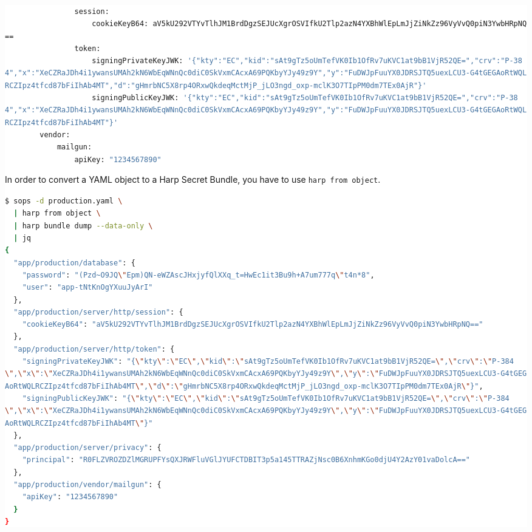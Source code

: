 ```sh
                session:
                    cookieKeyB64: aV5kU292VTYvTlhJM1BrdDgzSEJUcXgrOSVIfkU2Tlp2azN4YXBhWlEpLmJjZiNkZz96VyVvQ0piN3YwbHRpNQ==
                token:
                    signingPrivateKeyJWK: '{"kty":"EC","kid":"sAt9gTz5oUmTefVK0Ib1OfRv7uKVC1at9bB1VjR52QE=","crv":"P-384","x":"XeCZRaJDh4i1ywansUMAh2kN6WbEqWNnQc0diC0SkVxmCAcxA69PQKbyYJy49z9Y","y":"FuDWJpFuuYX0JDRSJTQ5uexLCU3-G4tGEGAoRtWQLRCZIpz4tfcd87bFiIhAb4MT","d":"gHmrbNC5X8rp4ORxwQkdeqMctMjP_jLO3ngd_oxp-mclK3O7TIpPM0dm7TEx0AjR"}'
                    signingPublicKeyJWK: '{"kty":"EC","kid":"sAt9gTz5oUmTefVK0Ib1OfRv7uKVC1at9bB1VjR52QE=","crv":"P-384","x":"XeCZRaJDh4i1ywansUMAh2kN6WbEqWNnQc0diC0SkVxmCAcxA69PQKbyYJy49z9Y","y":"FuDWJpFuuYX0JDRSJTQ5uexLCU3-G4tGEGAoRtWQLRCZIpz4tfcd87bFiIhAb4MT"}'
        vendor:
            mailgun:
                apiKey: "1234567890"
```

In order to convert a YAML object to a Harp Secret Bundle, you have to use
`harp from object`.

```sh
$ sops -d production.yaml \
  | harp from object \
  | harp bundle dump --data-only \
  | jq
{
  "app/production/database": {
    "password": "(Pzd~O9JQ\"Epm)QN-eWZAscJHxjyfQlXXq_t=HwEc1it3Bu9h+A7um777q\"t4n*8",
    "user": "app-tNtKnOgYXuuJyArI"
  },
  "app/production/server/http/session": {
    "cookieKeyB64": "aV5kU292VTYvTlhJM1BrdDgzSEJUcXgrOSVIfkU2Tlp2azN4YXBhWlEpLmJjZiNkZz96VyVvQ0piN3YwbHRpNQ=="
  },
  "app/production/server/http/token": {
    "signingPrivateKeyJWK": "{\"kty\":\"EC\",\"kid\":\"sAt9gTz5oUmTefVK0Ib1OfRv7uKVC1at9bB1VjR52QE=\",\"crv\":\"P-384\",\"x\":\"XeCZRaJDh4i1ywansUMAh2kN6WbEqWNnQc0diC0SkVxmCAcxA69PQKbyYJy49z9Y\",\"y\":\"FuDWJpFuuYX0JDRSJTQ5uexLCU3-G4tGEGAoRtWQLRCZIpz4tfcd87bFiIhAb4MT\",\"d\":\"gHmrbNC5X8rp4ORxwQkdeqMctMjP_jLO3ngd_oxp-mclK3O7TIpPM0dm7TEx0AjR\"}",
    "signingPublicKeyJWK": "{\"kty\":\"EC\",\"kid\":\"sAt9gTz5oUmTefVK0Ib1OfRv7uKVC1at9bB1VjR52QE=\",\"crv\":\"P-384\",\"x\":\"XeCZRaJDh4i1ywansUMAh2kN6WbEqWNnQc0diC0SkVxmCAcxA69PQKbyYJy49z9Y\",\"y\":\"FuDWJpFuuYX0JDRSJTQ5uexLCU3-G4tGEGAoRtWQLRCZIpz4tfcd87bFiIhAb4MT\"}"
  },
  "app/production/server/privacy": {
    "principal": "R0FLZVROZDZlMGRUPFYsQXJRWFluVGlJYUFCTDBIT3p5a145TTRAZjNsc0B6XnhmKGo0djU4Y2AzY01vaDolcA=="
  },
  "app/production/vendor/mailgun": {
    "apiKey": "1234567890"
  }
}
```
